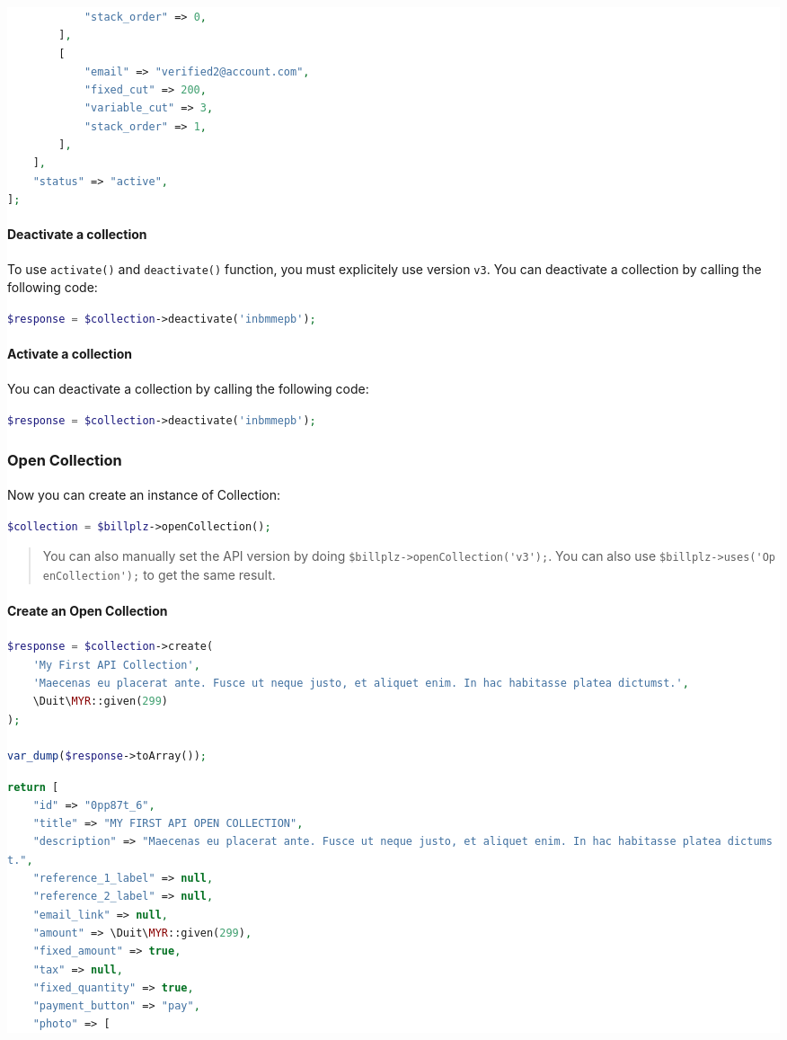 ```php
            "stack_order" => 0,
        ],
        [
            "email" => "verified2@account.com",
            "fixed_cut" => 200,
            "variable_cut" => 3,
            "stack_order" => 1,
        ],
    ],
    "status" => "active",
];
```

#### Deactivate a collection

To use `activate()` and `deactivate()` function, you must explicitely use version `v3`.
You can deactivate a collection by calling the following code:

```php
$response = $collection->deactivate('inbmmepb');
```

#### Activate a collection

You can deactivate a collection by calling the following code:

```php
$response = $collection->deactivate('inbmmepb');
```

### Open Collection

Now you can create an instance of Collection:

```php
$collection = $billplz->openCollection();
```

> You can also manually set the API version by doing `$billplz->openCollection('v3');`. You can also use `$billplz->uses('OpenCollection');` to get the same result.

#### Create an Open Collection

```php
$response = $collection->create(
    'My First API Collection',
    'Maecenas eu placerat ante. Fusce ut neque justo, et aliquet enim. In hac habitasse platea dictumst.',
    \Duit\MYR::given(299)
);

var_dump($response->toArray());
```

```php
return [
    "id" => "0pp87t_6",
    "title" => "MY FIRST API OPEN COLLECTION",
    "description" => "Maecenas eu placerat ante. Fusce ut neque justo, et aliquet enim. In hac habitasse platea dictumst.",
    "reference_1_label" => null,
    "reference_2_label" => null,
    "email_link" => null,
    "amount" => \Duit\MYR::given(299),
    "fixed_amount" => true,
    "tax" => null,
    "fixed_quantity" => true,
    "payment_button" => "pay",
    "photo" => [
```